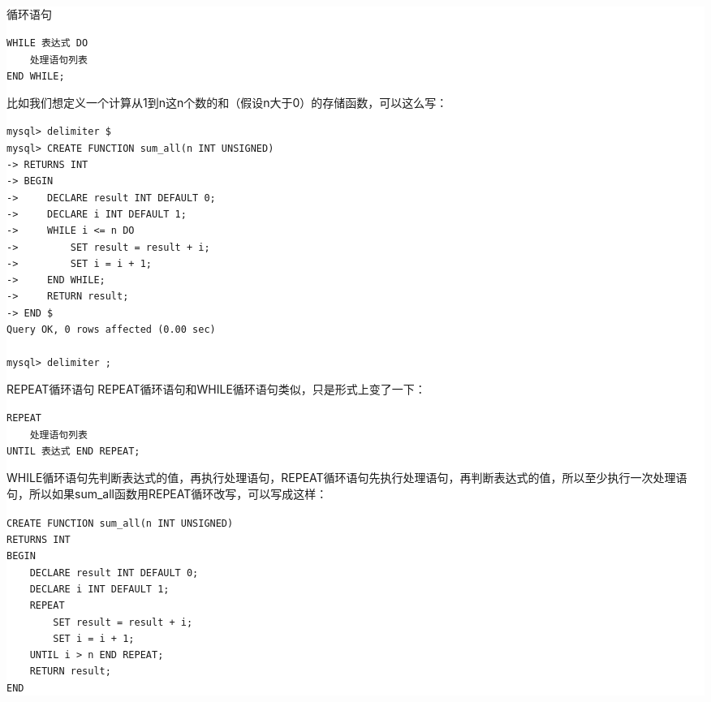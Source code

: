 

循环语句

```mysql
WHILE 表达式 DO
    处理语句列表
END WHILE;
```

比如我们想定义一个计算从1到n这n个数的和（假设n大于0）的存储函数，可以这么写：
```mysql
mysql> delimiter $
mysql> CREATE FUNCTION sum_all(n INT UNSIGNED)
-> RETURNS INT
-> BEGIN
->     DECLARE result INT DEFAULT 0;
->     DECLARE i INT DEFAULT 1;
->     WHILE i <= n DO
->         SET result = result + i;
->         SET i = i + 1;
->     END WHILE;
->     RETURN result;
-> END $
Query OK, 0 rows affected (0.00 sec)

mysql> delimiter ;
```



REPEAT循环语句
REPEAT循环语句和WHILE循环语句类似，只是形式上变了一下：

```mysql
REPEAT
    处理语句列表
UNTIL 表达式 END REPEAT;
```



WHILE循环语句先判断表达式的值，再执行处理语句，REPEAT循环语句先执行处理语句，再判断表达式的值，所以至少执行一次处理语句，所以如果sum_all函数用REPEAT循环改写，可以写成这样：

```mysql
CREATE FUNCTION sum_all(n INT UNSIGNED)
RETURNS INT
BEGIN
    DECLARE result INT DEFAULT 0;
    DECLARE i INT DEFAULT 1;
    REPEAT
        SET result = result + i;
        SET i = i + 1;
    UNTIL i > n END REPEAT;
    RETURN result;
END
```

